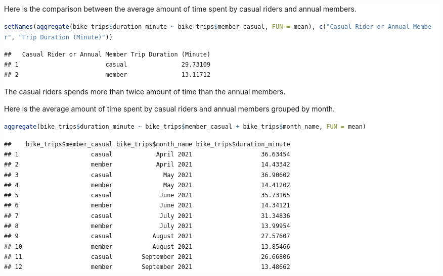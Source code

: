 Here is the comparison between the average amount of time spent by
casual riders and annual members.

``` r
setNames(aggregate(bike_trips$duration_minute ~ bike_trips$member_casual, FUN = mean), c("Casual Rider or Annual Member", "Trip Duration (Minute)"))
```

    ##   Casual Rider or Annual Member Trip Duration (Minute)
    ## 1                        casual               29.73109
    ## 2                        member               13.11712

The casual riders spends more than twice amount of time than the annual
members.

Here is the average amount of time spent by casual riders and annual
members grouped by month.

``` r
aggregate(bike_trips$duration_minute ~ bike_trips$member_casual + bike_trips$month_name, FUN = mean)
```

    ##    bike_trips$member_casual bike_trips$month_name bike_trips$duration_minute
    ## 1                    casual            April 2021                   36.63454
    ## 2                    member            April 2021                   14.43342
    ## 3                    casual              May 2021                   36.90602
    ## 4                    member              May 2021                   14.41202
    ## 5                    casual             June 2021                   35.73165
    ## 6                    member             June 2021                   14.34121
    ## 7                    casual             July 2021                   31.34836
    ## 8                    member             July 2021                   13.99954
    ## 9                    casual           August 2021                   27.57607
    ## 10                   member           August 2021                   13.85466
    ## 11                   casual        September 2021                   26.66806
    ## 12                   member        September 2021                   13.48662